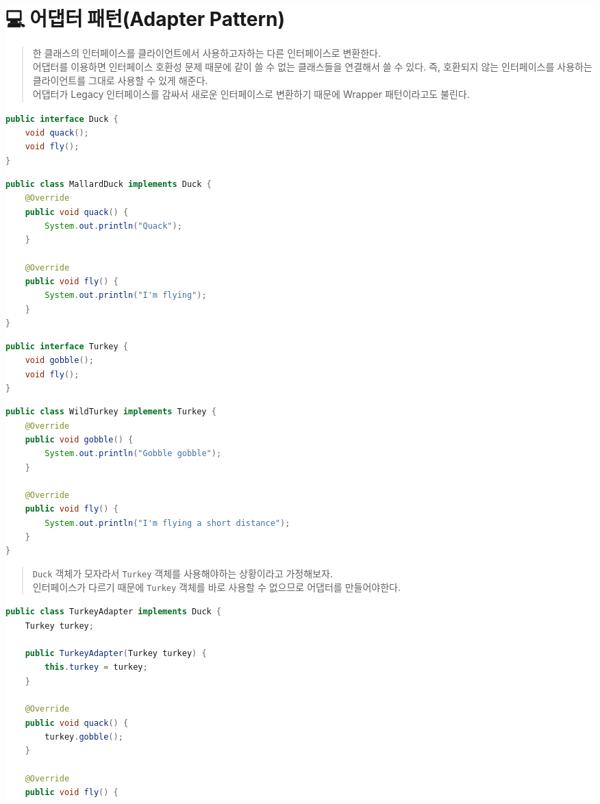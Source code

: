 # 💻 어댑터 패턴(Adapter Pattern)
> 한 클래스의 인터페이스를 클라이언트에서 사용하고자하는 다른 인터페이스로 변환한다.  
> 어댑터를 이용하면 인터페이스 호환성 문제 때문에 같이 쓸 수 없는 클래스들을 연결해서 쓸 수 있다. 즉, 호환되지 않는 인터페이스를 사용하는 클라이언트를 그대로 사용할 수 있게 해준다.  
> 어댑터가 Legacy 인터페이스를 감싸서 새로운 인터페이스로 변환하기 때문에 Wrapper 패턴이라고도 불린다.

```java
public interface Duck {
    void quack();
    void fly();
}
```

```java
public class MallardDuck implements Duck {
    @Override
    public void quack() {
        System.out.println("Quack");
    }
    
    @Override
    public void fly() {
        System.out.println("I'm flying");
    }
}
```

```java
public interface Turkey {
    void gobble();
    void fly();
}
```

```java
public class WildTurkey implements Turkey {
    @Override
    public void gobble() {
        System.out.println("Gobble gobble");
    }
    
    @Override
    public void fly() {
        System.out.println("I'm flying a short distance");
    }
}
```

> `Duck` 객체가 모자라서 `Turkey` 객체를 사용해야하는 상황이라고 가정해보자.  
> 인터페이스가 다르기 때문에 `Turkey` 객체를 바로 사용할 수 없으므로 어댑터를 만들어야한다.

```java
public class TurkeyAdapter implements Duck {
    Turkey turkey;

    public TurkeyAdapter(Turkey turkey) {
        this.turkey = turkey;
    }
    
    @Override
    public void quack() {
        turkey.gobble();
    }
    
    @Override
    public void fly() {
```